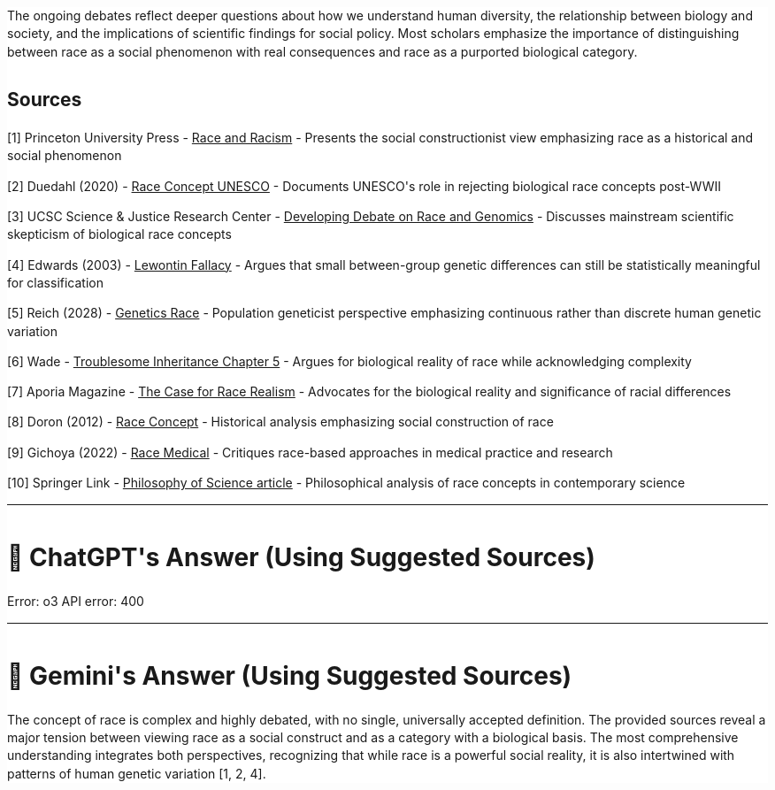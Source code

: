 The ongoing debates reflect deeper questions about how we understand human diversity, the relationship between biology and society, and the implications of scientific findings for social policy. Most scholars emphasize the importance of distinguishing between race as a social phenomenon with real consequences and race as a purported biological category.

## Sources

[1] Princeton University Press - [Race and Racism](https://openpublishing.princeton.edu/read/race-and-racism/section/2fb3629b-719a-47a0-976e-9f62ae8b2f70) - Presents the social constructionist view emphasizing race as a historical and social phenomenon

[2] Duedahl (2020) - [Race Concept UNESCO](https://archive.jwest.org/Research/Duedahl2020-RaceConceptUNESCO.pdf) - Documents UNESCO's role in rejecting biological race concepts post-WWII

[3] UCSC Science & Justice Research Center - [Developing Debate on Race and Genomics](https://scijust.ucsc.edu/2019/05/30/developing-debate-on-race-and-genomics/) - Discusses mainstream scientific skepticism of biological race concepts

[4] Edwards (2003) - [Lewontin Fallacy](https://archive.jwest.org/Research/Edwards2003-LewontinFallacy.pdf) - Argues that small between-group genetic differences can still be statistically meaningful for classification

[5] Reich (2028) - [Genetics Race](https://archive.jwest.org/Articles/Reich2028-GeneticsRace.pdf) - Population geneticist perspective emphasizing continuous rather than discrete human genetic variation

[6] Wade - [Troublesome Inheritance Chapter 5](https://archive.jwest.org/BookExcerpts/TroublesomeInheritance-Chapter5.pdf) - Argues for biological reality of race while acknowledging complexity

[7] Aporia Magazine - [The Case for Race Realism](https://www.aporiamagazine.com/p/the-case-for-race-realism) - Advocates for the biological reality and significance of racial differences

[8] Doron (2012) - [Race Concept](https://archive.jwest.org/Research/Doron2012-RaceConcept.pdf) - Historical analysis emphasizing social construction of race

[9] Gichoya (2022) - [Race Medical](https://archive.jwest.org/Research/Gichoya2022-RaceMedical.pdf) - Critiques race-based approaches in medical practice and research

[10] Springer Link - [Philosophy of Science article](https://link.springer.com/article/10.1007/s10539-009-9193-7) - Philosophical analysis of race concepts in contemporary science

---

# 🤖 ChatGPT's Answer (Using Suggested Sources)

Error: o3 API error: 400

---

# 🤖 Gemini's Answer (Using Suggested Sources)

The concept of race is complex and highly debated, with no single, universally accepted definition. The provided sources reveal a major tension between viewing race as a social construct and as a category with a biological basis. The most comprehensive understanding integrates both perspectives, recognizing that while race is a powerful social reality, it is also intertwined with patterns of human genetic variation [1, 2, 4].
